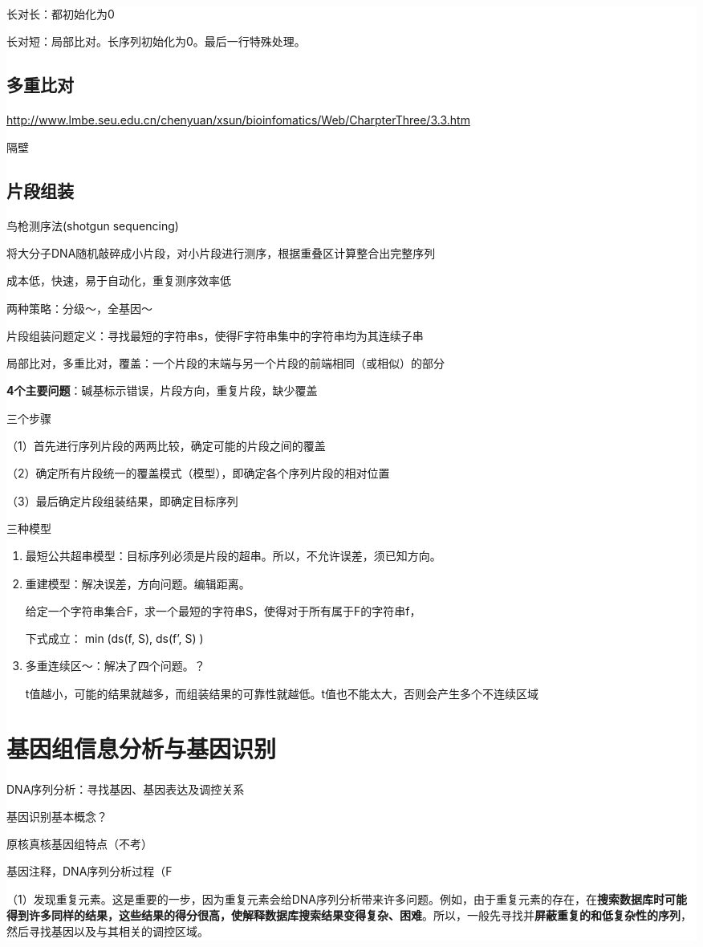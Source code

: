 长对长：都初始化为0

长对短：局部比对。长序列初始化为0。最后一行特殊处理。

## 多重比对

http://www.lmbe.seu.edu.cn/chenyuan/xsun/bioinfomatics/Web/CharpterThree/3.3.htm

隔壁

## 片段组装

鸟枪测序法(shotgun sequencing)

将大分子DNA随机敲碎成小片段，对小片段进行测序，根据重叠区计算整合出完整序列

成本低，快速，易于自动化，重复测序效率低

两种策略：分级～，全基因～

片段组装问题定义：寻找最短的字符串s，使得F字符串集中的字符串均为其连续子串

局部比对，多重比对，覆盖：一个片段的末端与另一个片段的前端相同（或相似）的部分

**4个主要问题**：碱基标示错误，片段方向，重复片段，缺少覆盖

三个步骤

（1）首先进行序列片段的两两比较，确定可能的片段之间的覆盖

（2）确定所有片段统一的覆盖模式（模型），即确定各个序列片段的相对位置

（3）最后确定片段组装结果，即确定目标序列

三种模型

1. 最短公共超串模型：目标序列必须是片段的超串。所以，不允许误差，须已知方向。

2. 重建模型：解决误差，方向问题。编辑距离。

   给定一个字符串集合F，求一个最短的字符串S，使得对于所有属于F的字符串f，

   下式成立： min (ds(f, S), ds(f’, S) )

3. 多重连续区～：解决了四个问题。？

   t值越小，可能的结果就越多，而组装结果的可靠性就越低。t值也不能太大，否则会产生多个不连续区域

# 基因组信息分析与基因识别

DNA序列分析：寻找基因、基因表达及调控关系

基因识别基本概念？

原核真核基因组特点（不考）

基因注释，DNA序列分析过程（F

（1）发现重复元素。这是重要的一步，因为重复元素会给DNA序列分析带来许多问题。例如，由于重复元素的存在，在**搜索数据库时可能得到许多同样的结果，这些结果的得分很高，使解释数据库搜索结果变得复杂、困难**。所以，一般先寻找并**屏蔽重复的和低复杂性的序列**，然后寻找基因以及与其相关的调控区域。

